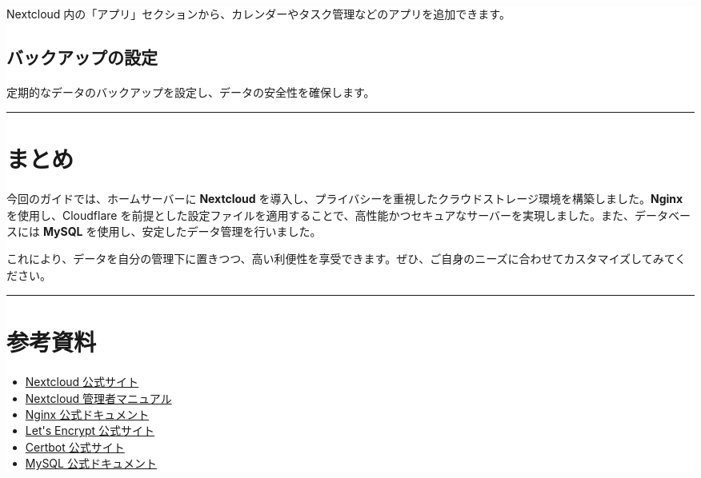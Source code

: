 Nextcloud 内の「アプリ」セクションから、カレンダーやタスク管理などのアプリを追加できます。

## バックアップの設定

定期的なデータのバックアップを設定し、データの安全性を確保します。

---

# まとめ

今回のガイドでは、ホームサーバーに **Nextcloud** を導入し、プライバシーを重視したクラウドストレージ環境を構築しました。**Nginx** を使用し、Cloudflare を前提とした設定ファイルを適用することで、高性能かつセキュアなサーバーを実現しました。また、データベースには **MySQL** を使用し、安定したデータ管理を行いました。

これにより、データを自分の管理下に置きつつ、高い利便性を享受できます。ぜひ、ご自身のニーズに合わせてカスタマイズしてみてください。

---

# 参考資料

- [Nextcloud 公式サイト](https://nextcloud.com/)
- [Nextcloud 管理者マニュアル](https://docs.nextcloud.com/server/latest/admin_manual/)
- [Nginx 公式ドキュメント](https://nginx.org/en/docs/)
- [Let's Encrypt 公式サイト](https://letsencrypt.org/)
- [Certbot 公式サイト](https://certbot.eff.org/)
- [MySQL 公式ドキュメント](https://dev.mysql.com/doc/)
